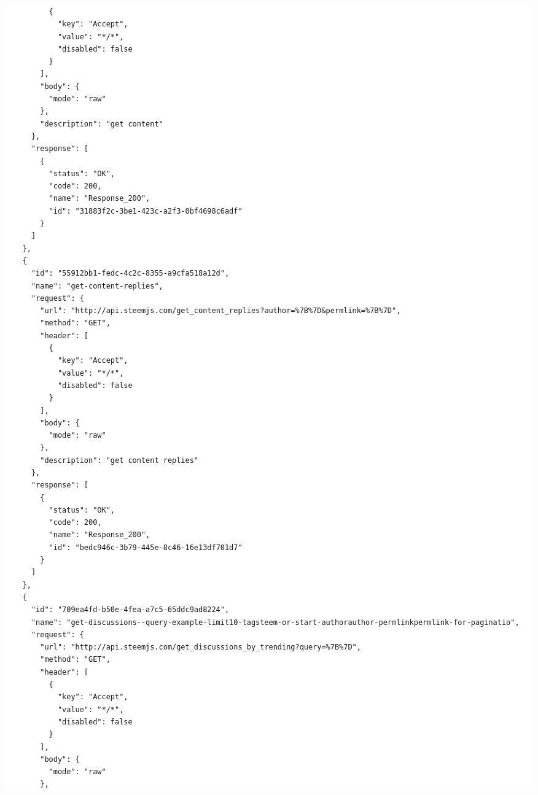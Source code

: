               {
                "key": "Accept",
                "value": "*/*",
                "disabled": false
              }
            ],
            "body": {
              "mode": "raw"
            },
            "description": "get content"
          },
          "response": [
            {
              "status": "OK",
              "code": 200,
              "name": "Response_200",
              "id": "31883f2c-3be1-423c-a2f3-0bf4698c6adf"
            }
          ]
        },
        {
          "id": "55912bb1-fedc-4c2c-8355-a9cfa518a12d",
          "name": "get-content-replies",
          "request": {
            "url": "http://api.steemjs.com/get_content_replies?author=%7B%7D&permlink=%7B%7D",
            "method": "GET",
            "header": [
              {
                "key": "Accept",
                "value": "*/*",
                "disabled": false
              }
            ],
            "body": {
              "mode": "raw"
            },
            "description": "get content replies"
          },
          "response": [
            {
              "status": "OK",
              "code": 200,
              "name": "Response_200",
              "id": "bedc946c-3b79-445e-8c46-16e13df701d7"
            }
          ]
        },
        {
          "id": "709ea4fd-b50e-4fea-a7c5-65ddc9ad8224",
          "name": "get-discussions--query-example-limit10-tagsteem-or-start-authorauthor-permlinkpermlink-for-paginatio",
          "request": {
            "url": "http://api.steemjs.com/get_discussions_by_trending?query=%7B%7D",
            "method": "GET",
            "header": [
              {
                "key": "Accept",
                "value": "*/*",
                "disabled": false
              }
            ],
            "body": {
              "mode": "raw"
            },
